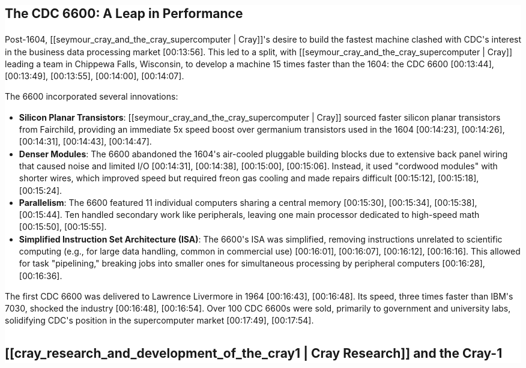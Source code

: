 ## The CDC 6600: A Leap in Performance

Post-1604, [[seymour_cray_and_the_cray_supercomputer | Cray]]'s desire to build the fastest machine clashed with CDC's interest in the business data processing market <a class="yt-timestamp" data-t="00:13:56">[00:13:56]</a>. This led to a split, with [[seymour_cray_and_the_cray_supercomputer | Cray]] leading a team in Chippewa Falls, Wisconsin, to develop a machine 15 times faster than the 1604: the CDC 6600 <a class="yt-timestamp" data-t="00:13:44">[00:13:44]</a>, <a class="yt-timestamp" data-t="00:13:49">[00:13:49]</a>, <a class="yt-timestamp" data-t="00:13:55">[00:13:55]</a>, <a class="yt-timestamp" data-t="00:14:00">[00:14:00]</a>, <a class="yt-timestamp" data-t="00:14:07">[00:14:07]</a>.

The 6600 incorporated several innovations:
*   **Silicon Planar Transistors**: [[seymour_cray_and_the_cray_supercomputer | Cray]] sourced faster silicon planar transistors from Fairchild, providing an immediate 5x speed boost over germanium transistors used in the 1604 <a class="yt-timestamp" data-t="00:14:23">[00:14:23]</a>, <a class="yt-timestamp" data-t="00:14:26">[00:14:26]</a>, <a class="yt-timestamp" data-t="00:14:31">[00:14:31]</a>, <a class="yt-timestamp" data-t="00:14:43">[00:14:43]</a>, <a class="yt-timestamp" data-t="00:14:47">[00:14:47]</a>.
*   **Denser Modules**: The 6600 abandoned the 1604's air-cooled pluggable building blocks due to extensive back panel wiring that caused noise and limited I/O <a class="yt-timestamp" data-t="00:14:31">[00:14:31]</a>, <a class="yt-timestamp" data-t="00:14:38">[00:14:38]</a>, <a class="yt-timestamp" data-t="00:15:00">[00:15:00]</a>, <a class="yt-timestamp" data-t="00:15:06">[00:15:06]</a>. Instead, it used "cordwood modules" with shorter wires, which improved speed but required freon gas cooling and made repairs difficult <a class="yt-timestamp" data-t="00:15:12">[00:15:12]</a>, <a class="yt-timestamp" data-t="00:15:18">[00:15:18]</a>, <a class="yt-timestamp" data-t="00:15:24">[00:15:24]</a>.
*   **Parallelism**: The 6600 featured 11 individual computers sharing a central memory <a class="yt-timestamp" data-t="00:15:30">[00:15:30]</a>, <a class="yt-timestamp" data-t="00:15:34">[00:15:34]</a>, <a class="yt-timestamp" data-t="00:15:38">[00:15:38]</a>, <a class="yt-timestamp" data-t="00:15:44">[00:15:44]</a>. Ten handled secondary work like peripherals, leaving one main processor dedicated to high-speed math <a class="yt-timestamp" data-t="00:15:50">[00:15:50]</a>, <a class="yt-timestamp" data-t="00:15:55">[00:15:55]</a>.
*   **Simplified Instruction Set Architecture (ISA)**: The 6600's ISA was simplified, removing instructions unrelated to scientific computing (e.g., for large data handling, common in commercial use) <a class="yt-timestamp" data-t="00:16:01">[00:16:01]</a>, <a class="yt-timestamp" data-t="00:16:07">[00:16:07]</a>, <a class="yt-timestamp" data-t="00:16:12">[00:16:12]</a>, <a class="yt-timestamp" data-t="00:16:16">[00:16:16]</a>. This allowed for task "pipelining," breaking jobs into smaller ones for simultaneous processing by peripheral computers <a class="yt-timestamp" data-t="00:16:28">[00:16:28]</a>, <a class="yt-timestamp" data-t="00:16:36">[00:16:36]</a>.

The first CDC 6600 was delivered to Lawrence Livermore in 1964 <a class="yt-timestamp" data-t="00:16:43">[00:16:43]</a>, <a class="yt-timestamp" data-t="00:16:48">[00:16:48]</a>. Its speed, three times faster than IBM's 7030, shocked the industry <a class="yt-timestamp" data-t="00:16:48">[00:16:48]</a>, <a class="yt-timestamp" data-t="00:16:54">[00:16:54]</a>. Over 100 CDC 6600s were sold, primarily to government and university labs, solidifying CDC's position in the supercomputer market <a class="yt-timestamp" data-t="00:17:49">[00:17:49]</a>, <a class="yt-timestamp" data-t="00:17:54">[00:17:54]</a>.

## [[cray_research_and_development_of_the_cray1 | Cray Research]] and the Cray-1
